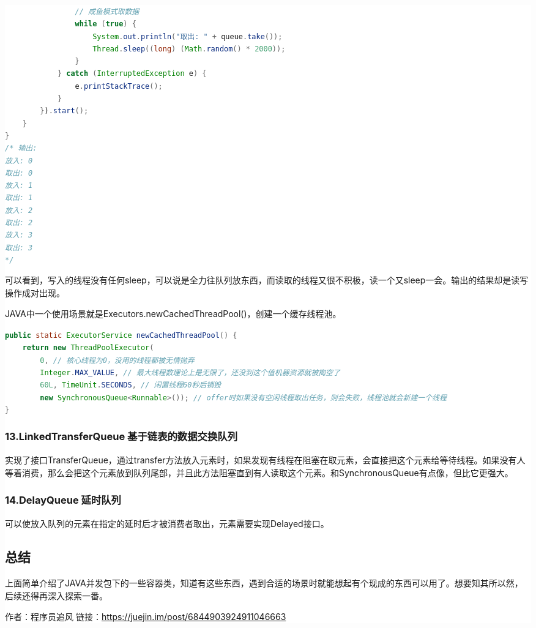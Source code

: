 ```java
                // 咸鱼模式取数据
                while (true) {
                    System.out.println("取出: " + queue.take());
                    Thread.sleep((long) (Math.random() * 2000));
                }
            } catch (InterruptedException e) {
                e.printStackTrace();
            }
        }).start();
    }
}
/* 输出:
放入: 0
取出: 0
放入: 1
取出: 1
放入: 2
取出: 2
放入: 3
取出: 3
*/
```

可以看到，写入的线程没有任何sleep，可以说是全力往队列放东西，而读取的线程又很不积极，读一个又sleep一会。输出的结果却是读写操作成对出现。

JAVA中一个使用场景就是Executors.newCachedThreadPool()，创建一个缓存线程池。

```java
public static ExecutorService newCachedThreadPool() {
    return new ThreadPoolExecutor(
        0, // 核心线程为0，没用的线程都被无情抛弃
        Integer.MAX_VALUE, // 最大线程数理论上是无限了，还没到这个值机器资源就被掏空了
        60L, TimeUnit.SECONDS, // 闲置线程60秒后销毁
        new SynchronousQueue<Runnable>()); // offer时如果没有空闲线程取出任务，则会失败，线程池就会新建一个线程
}
```



### 13.LinkedTransferQueue 基于链表的数据交换队列

实现了接口TransferQueue，通过transfer方法放入元素时，如果发现有线程在阻塞在取元素，会直接把这个元素给等待线程。如果没有人等着消费，那么会把这个元素放到队列尾部，并且此方法阻塞直到有人读取这个元素。和SynchronousQueue有点像，但比它更强大。



### 14.DelayQueue 延时队列

可以使放入队列的元素在指定的延时后才被消费者取出，元素需要实现Delayed接口。

## 总结

上面简单介绍了JAVA并发包下的一些容器类，知道有这些东西，遇到合适的场景时就能想起有个现成的东西可以用了。想要知其所以然，后续还得再深入探索一番。



作者：程序员追风
链接：https://juejin.im/post/6844903924911046663